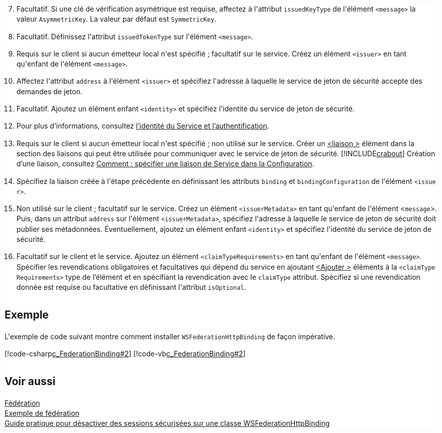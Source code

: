7.  Facultatif. Si une clé de vérification asymétrique est requise, affectez à l'attribut `issuedKeyType` de l'élément `<message>` la valeur `AsymmetricKey`. La valeur par défaut est `SymmetricKey`.  
  
8.  Facultatif. Définissez l'attribut `issuedTokenType` sur l'élément `<message>`.  
  
9. Requis sur le client si aucun émetteur local n'est spécifié ; facultatif sur le service. Créez un élément `<issuer>` en tant qu'enfant de l'élément `<message>`.  
  
10. Affectez l'attribut `address` à l'élément `<issuer>` et spécifiez l'adresse à laquelle le service de jeton de sécurité accepte des demandes de jeton.  
  
11. Facultatif. Ajoutez un élément enfant `<identity>` et spécifiez l'identité du service de jeton de sécurité.  
  
12. Pour plus d’informations, consultez [l’identité du Service et l’authentification](../../../../docs/framework/wcf/feature-details/service-identity-and-authentication.md).  
  
13. Requis sur le client si aucun émetteur local n'est spécifié ; non utilisé sur le service. Créer un [ \<liaison >](../../../../docs/framework/misc/binding.md) élément dans la section des liaisons qui peut être utilisée pour communiquer avec le service de jeton de sécurité. [!INCLUDE[crabout](../../../../includes/crabout-md.md)] Création d’une liaison, consultez [Comment : spécifier une liaison de Service dans la Configuration](../../../../docs/framework/wcf/how-to-specify-a-service-binding-in-configuration.md).  
  
14. Spécifiez la liaison créée à l'étape précédente en définissant les attributs `binding` et `bindingConfiguration` de l'élément `<issuer>`.  
  
15. Non utilisé sur le client ; facultatif sur le service. Créez un élément `<issuerMetadata>` en tant qu'enfant de l'élément <`message`>. Puis, dans un attribut `address` sur l'élément `<issuerMetadata>`, spécifiez l'adresse à laquelle le service de jeton de sécurité doit publier ses métadonnées. Éventuellement, ajoutez un élément enfant `<identity>` et spécifiez l'identité du service de jeton de sécurité.  
  
16. Facultatif sur le client et le service. Ajoutez un élément `<claimTypeRequirements>` en tant qu'enfant de l'élément `<message>`. Spécifier les revendications obligatoires et facultatives qui dépend du service en ajoutant [ \<Ajouter >](../../../../docs/framework/configure-apps/file-schema/wcf/add-of-claimtyperequirements.md) éléments à la `<claimTypeRequirements>` type de l’élément et en spécifiant la revendication avec le `claimType` attribut. Spécifiez si une revendication donnée est requise ou facultative en définissant l'attribut `isOptional`.  
  
## <a name="example"></a>Exemple  
 L'exemple de code suivant montre comment installer `WSFederationHttpBinding` de façon impérative.  
  
 [!code-csharp[c_FederationBinding#2](../../../../samples/snippets/csharp/VS_Snippets_CFX/c_federationbinding/cs/source.cs#2)] 
 [!code-vb[c_FederationBinding#2](../../../../samples/snippets/visualbasic/VS_Snippets_CFX/c_federationbinding/vb/source.vb#2)]  
  
## <a name="see-also"></a>Voir aussi  
 [Fédération](../../../../docs/framework/wcf/feature-details/federation.md)  
 [Exemple de fédération](../../../../docs/framework/wcf/samples/federation-sample.md)  
 [Guide pratique pour désactiver des sessions sécurisées sur une classe WSFederationHttpBinding](../../../../docs/framework/wcf/feature-details/how-to-disable-secure-sessions-on-a-wsfederationhttpbinding.md)
